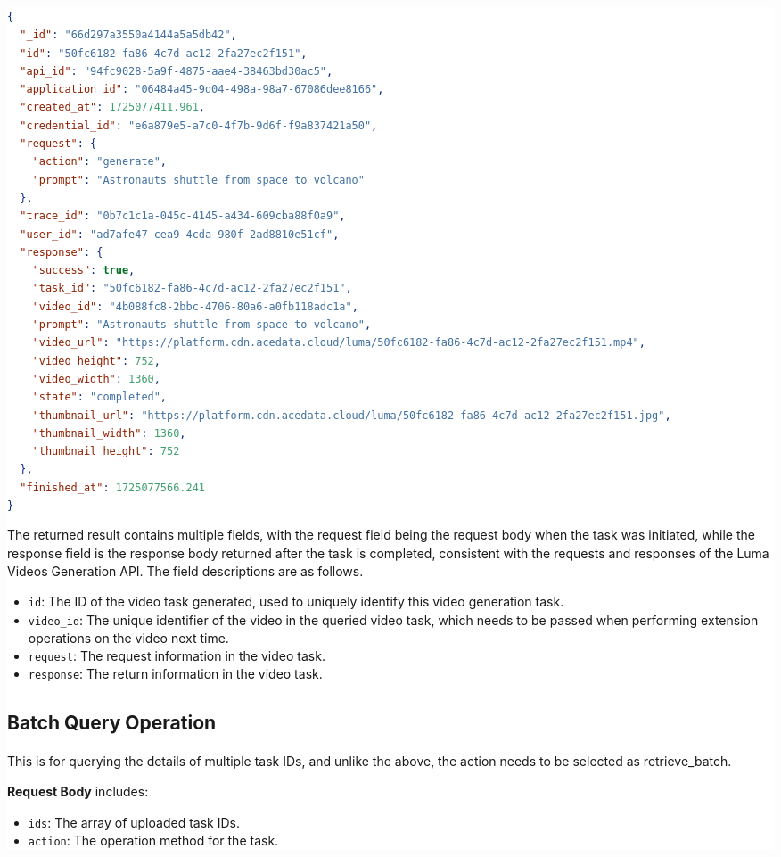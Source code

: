 ```json
{
  "_id": "66d297a3550a4144a5a5db42",
  "id": "50fc6182-fa86-4c7d-ac12-2fa27ec2f151",
  "api_id": "94fc9028-5a9f-4875-aae4-38463bd30ac5",
  "application_id": "06484a45-9d04-498a-98a7-67086dee8166",
  "created_at": 1725077411.961,
  "credential_id": "e6a879e5-a7c0-4f7b-9d6f-f9a837421a50",
  "request": {
    "action": "generate",
    "prompt": "Astronauts shuttle from space to volcano"
  },
  "trace_id": "0b7c1c1a-045c-4145-a434-609cba88f0a9",
  "user_id": "ad7afe47-cea9-4cda-980f-2ad8810e51cf",
  "response": {
    "success": true,
    "task_id": "50fc6182-fa86-4c7d-ac12-2fa27ec2f151",
    "video_id": "4b088fc8-2bbc-4706-80a6-a0fb118adc1a",
    "prompt": "Astronauts shuttle from space to volcano",
    "video_url": "https://platform.cdn.acedata.cloud/luma/50fc6182-fa86-4c7d-ac12-2fa27ec2f151.mp4",
    "video_height": 752,
    "video_width": 1360,
    "state": "completed",
    "thumbnail_url": "https://platform.cdn.acedata.cloud/luma/50fc6182-fa86-4c7d-ac12-2fa27ec2f151.jpg",
    "thumbnail_width": 1360,
    "thumbnail_height": 752
  },
  "finished_at": 1725077566.241
}
```

The returned result contains multiple fields, with the request field being the request body when the task was initiated, while the response field is the response body returned after the task is completed, consistent with the requests and responses of the Luma Videos Generation API. The field descriptions are as follows.

- `id`: The ID of the video task generated, used to uniquely identify this video generation task.
- `video_id`: The unique identifier of the video in the queried video task, which needs to be passed when performing extension operations on the video next time.
- `request`: The request information in the video task.
- `response`: The return information in the video task.

## Batch Query Operation

This is for querying the details of multiple task IDs, and unlike the above, the action needs to be selected as retrieve_batch.

**Request Body** includes:

- `ids`: The array of uploaded task IDs.
- `action`: The operation method for the task.
